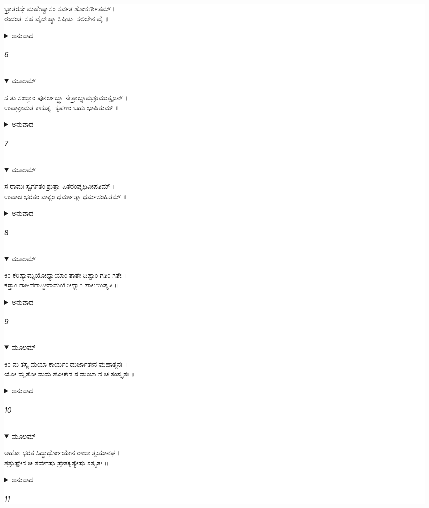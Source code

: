 ಭ್ರಾತರಸ್ತೇ ಮಹೇಷ್ವಾಸಂ ಸರ್ವತಃಶೋಕಕರ್ಶಿತಮ್ ।  
ರುದಂತಃ ಸಹ ವೈದೇಹ್ಯಾ ಸಿಷಿಚುಃ ಸಲಿಲೇನ ವೈ ॥
</details>

<details><summary>ಅನುವಾದ</summary></details>

###### 6


<details open><summary>ಮೂಲಮ್</summary>

ಸ ತು ಸಂಜ್ಞಾಂ ಪುನರ್ಲಬ್ಧ್ವಾ ನೇತ್ರಾಭ್ಯಾಮಶ್ರುಮುತ್ಸೃಜನ್ ।  
ಉಪಾಕ್ರಾಮತ ಕಾಕುತ್ಸ್ಥಃ ಕೃಪಣಂ ಬಹು ಭಾಷಿತುಮ್ ॥
</details>

<details><summary>ಅನುವಾದ</summary></details>

###### 7


<details open><summary>ಮೂಲಮ್</summary>

ಸ ರಾಮಃ ಸ್ವರ್ಗತಂ ಶ್ರುತ್ವಾ ಪಿತರಂಪೃಥಿವೀಪತಿಮ್ ।  
ಉವಾಚ ಭರತಂ ವಾಕ್ಯಂ ಧರ್ಮಾತ್ಮಾ ಧರ್ಮಸಂಹಿತಮ್ ॥
</details>

<details><summary>ಅನುವಾದ</summary></details>

###### 8


<details open><summary>ಮೂಲಮ್</summary>

ಕಿಂ ಕರಿಷ್ಯಾಮ್ಯಯೋಧ್ಯಾಯಾಂ ತಾತೇ ದಿಷ್ಟಾಂ ಗತಿಂ ಗತೇ ।  
ಕಸ್ತಾಂ ರಾಜವರಾದ್ಧೀನಾಮಯೋಧ್ಯಾಂ ಪಾಲಯಿಷ್ಯತಿ ॥
</details>

<details><summary>ಅನುವಾದ</summary></details>

###### 9


<details open><summary>ಮೂಲಮ್</summary>

ಕಿಂ ನು ತಸ್ಯ ಮಯಾ ಕಾರ್ಯಂ ದುರ್ಜಾತೇನ ಮಹಾತ್ಮನಃ ।  
ಯೋ ಮೃತೋ ಮಮ ಶೋಕೇನ ಸ ಮಯಾ ನ ಚ ಸಂಸ್ಕೃತಃ ॥
</details>

<details><summary>ಅನುವಾದ</summary></details>

###### 10


<details open><summary>ಮೂಲಮ್</summary>

ಅಹೋ ಭರತ ಸಿದ್ಧಾರ್ಥೋಯೇನ ರಾಜಾ ತ್ವಯಾನಘ ।  
ಶತ್ರುಘ್ನೇನ ಚ ಸರ್ವೇಷು ಪ್ರೇತಕೃತ್ಯೇಷು ಸತ್ಕೃತಃ ॥
</details>

<details><summary>ಅನುವಾದ</summary></details>

###### 11
